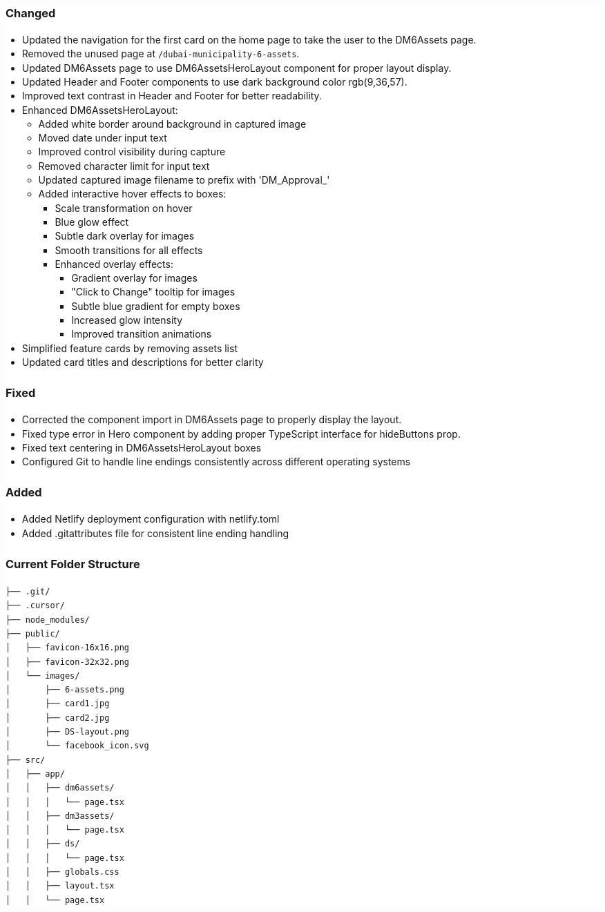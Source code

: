 ### Changed
- Updated the navigation for the first card on the home page to take the user to the DM6Assets page.
- Removed the unused page at `/dubai-municipality-6-assets`.
- Updated DM6Assets page to use DM6AssetsHeroLayout component for proper layout display.
- Updated Header and Footer components to use dark background color rgb(9,36,57).
- Improved text contrast in Header and Footer for better readability.
- Enhanced DM6AssetsHeroLayout:
  - Added white border around background in captured image
  - Moved date under input text
  - Improved control visibility during capture
  - Removed character limit for input text
  - Updated captured image filename to prefix with 'DM_Approval_'
  - Added interactive hover effects to boxes:
    - Scale transformation on hover
    - Blue glow effect
    - Subtle dark overlay for images
    - Smooth transitions for all effects
    - Enhanced overlay effects:
      - Gradient overlay for images
      - "Click to Change" tooltip for images
      - Subtle blue gradient for empty boxes
      - Increased glow intensity
      - Improved transition animations
- Simplified feature cards by removing assets list
- Updated card titles and descriptions for better clarity

### Fixed
- Corrected the component import in DM6Assets page to properly display the layout.
- Fixed type error in Hero component by adding proper TypeScript interface for hideButtons prop.
- Fixed text centering in DM6AssetsHeroLayout boxes
- Configured Git to handle line endings consistently across different operating systems

### Added
- Added Netlify deployment configuration with netlify.toml
- Added .gitattributes file for consistent line ending handling

### Current Folder Structure
```├── .next/
├── .git/
├── .cursor/
├── node_modules/
├── public/
│   ├── favicon-16x16.png
│   ├── favicon-32x32.png
│   └── images/
│       ├── 6-assets.png
│       ├── card1.jpg
│       ├── card2.jpg
│       ├── DS-layout.png
│       └── facebook_icon.svg
├── src/
│   ├── app/
│   │   ├── dm6assets/
│   │   │   └── page.tsx
│   │   ├── dm3assets/
│   │   │   └── page.tsx
│   │   ├── ds/
│   │   │   └── page.tsx
│   │   ├── globals.css
│   │   ├── layout.tsx
│   │   └── page.tsx
```